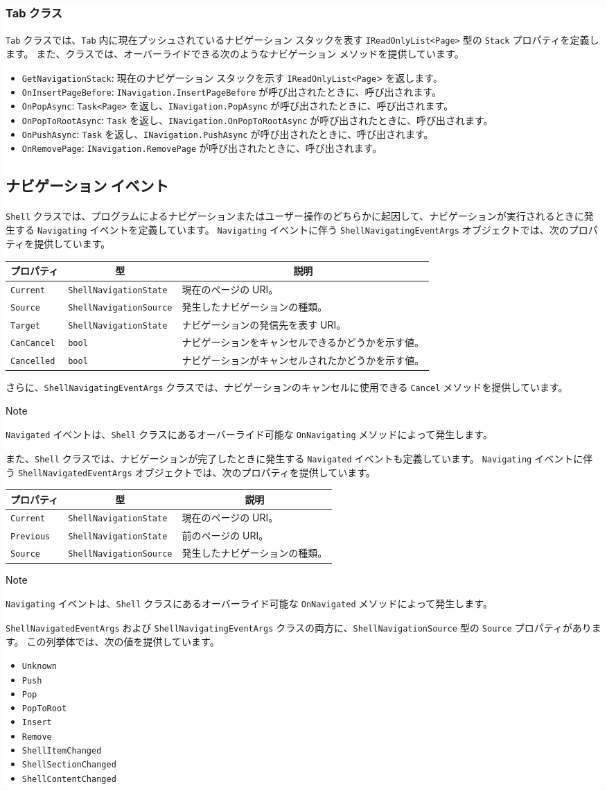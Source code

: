 ### <a name="tab-class"></a>Tab クラス

`Tab` クラスでは、`Tab` 内に現在プッシュされているナビゲーション スタックを表す `IReadOnlyList<Page>` 型の `Stack` プロパティを定義します。 また、クラスでは、オーバーライドできる次のようなナビゲーション メソッドを提供しています。

- `GetNavigationStack`: 現在のナビゲーション スタックを示す `IReadOnlyList<Page`> を返します。
- `OnInsertPageBefore`: `INavigation.InsertPageBefore` が呼び出されたときに、呼び出されます。
- `OnPopAsync`: `Task<Page>` を返し、`INavigation.PopAsync` が呼び出されたときに、呼び出されます。
- `OnPopToRootAsync`: `Task` を返し、`INavigation.OnPopToRootAsync` が呼び出されたときに、呼び出されます。
- `OnPushAsync`: `Task` を返し、`INavigation.PushAsync` が呼び出されたときに、呼び出されます。
- `OnRemovePage`: `INavigation.RemovePage` が呼び出されたときに、呼び出されます。

## <a name="navigation-events"></a>ナビゲーション イベント

`Shell` クラスでは、プログラムによるナビゲーションまたはユーザー操作のどちらかに起因して、ナビゲーションが実行されるときに発生する `Navigating` イベントを定義しています。 `Navigating` イベントに伴う `ShellNavigatingEventArgs` オブジェクトでは、次のプロパティを提供しています。

| プロパティ | 型 | 説明 |
|---|---|---|
| `Current` | `ShellNavigationState` | 現在のページの URI。 |
| `Source` | `ShellNavigationSource` | 発生したナビゲーションの種類。 |
| `Target` | `ShellNavigationState`  | ナビゲーションの発信先を表す URI。 |
| `CanCancel`  | `bool` | ナビゲーションをキャンセルできるかどうかを示す値。 |
| `Cancelled`  | `bool` | ナビゲーションがキャンセルされたかどうかを示す値。 |

さらに、`ShellNavigatingEventArgs` クラスでは、ナビゲーションのキャンセルに使用できる `Cancel` メソッドを提供しています。

> [!NOTE]
> `Navigated` イベントは、`Shell` クラスにあるオーバーライド可能な `OnNavigating` メソッドによって発生します。

また、`Shell` クラスでは、ナビゲーションが完了したときに発生する `Navigated` イベントも定義しています。 `Navigating` イベントに伴う `ShellNavigatedEventArgs` オブジェクトでは、次のプロパティを提供しています。

| プロパティ | 型 | 説明 |
|---|---|---|
| `Current` | `ShellNavigationState` | 現在のページの URI。 |
| `Previous`| `ShellNavigationState` | 前のページの URI。 |
| `Source`  | `ShellNavigationSource` | 発生したナビゲーションの種類。 |

> [!NOTE]
> `Navigating` イベントは、`Shell` クラスにあるオーバーライド可能な `OnNavigated` メソッドによって発生します。

`ShellNavigatedEventArgs` および `ShellNavigatingEventArgs` クラスの両方に、`ShellNavigationSource` 型の `Source` プロパティがあります。 この列挙体では、次の値を提供しています。

- `Unknown`
- `Push`
- `Pop`
- `PopToRoot`
- `Insert`
- `Remove`
- `ShellItemChanged`
- `ShellSectionChanged`
- `ShellContentChanged`
